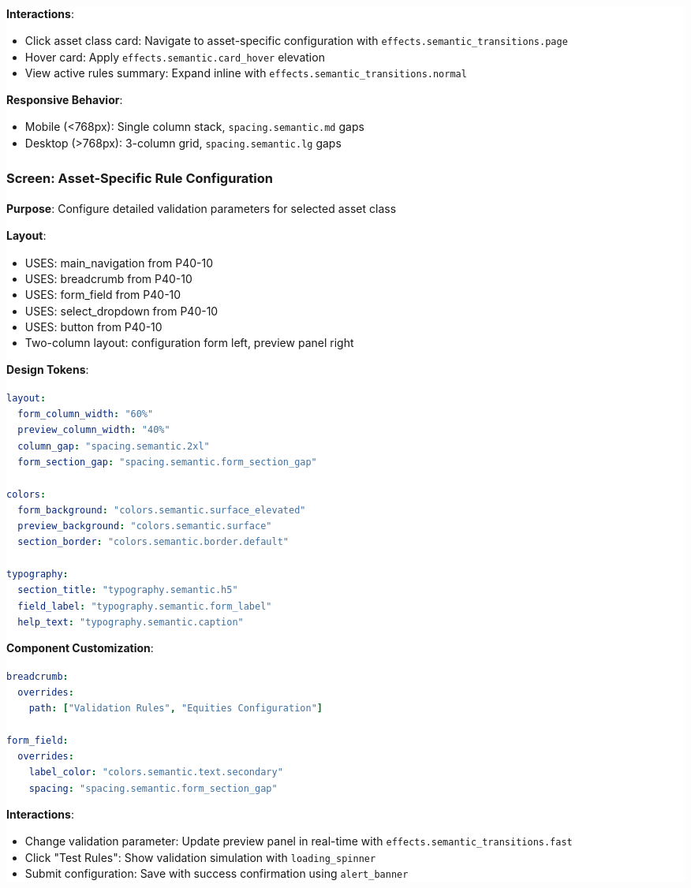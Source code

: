 **Interactions**:
- Click asset class card: Navigate to asset-specific configuration with `effects.semantic_transitions.page`
- Hover card: Apply `effects.semantic.card_hover` elevation
- View active rules summary: Expand inline with `effects.semantic_transitions.normal`

**Responsive Behavior**:
- Mobile (<768px): Single column stack, `spacing.semantic.md` gaps
- Desktop (>768px): 3-column grid, `spacing.semantic.lg` gaps

### Screen: Asset-Specific Rule Configuration
**Purpose**: Configure detailed validation parameters for selected asset class

**Layout**:
- USES: main_navigation from P40-10
- USES: breadcrumb from P40-10
- USES: form_field from P40-10
- USES: select_dropdown from P40-10
- USES: button from P40-10
- Two-column layout: configuration form left, preview panel right

**Design Tokens**:
```yaml
layout:
  form_column_width: "60%"
  preview_column_width: "40%"
  column_gap: "spacing.semantic.2xl"
  form_section_gap: "spacing.semantic.form_section_gap"
  
colors:
  form_background: "colors.semantic.surface_elevated"
  preview_background: "colors.semantic.surface"
  section_border: "colors.semantic.border.default"
  
typography:
  section_title: "typography.semantic.h5"
  field_label: "typography.semantic.form_label"
  help_text: "typography.semantic.caption"
```

**Component Customization**:
```yaml
breadcrumb:
  overrides:
    path: ["Validation Rules", "Equities Configuration"]

form_field:
  overrides:
    label_color: "colors.semantic.text.secondary"
    spacing: "spacing.semantic.form_section_gap"
```

**Interactions**:
- Change validation parameter: Update preview panel in real-time with `effects.semantic_transitions.fast`
- Click "Test Rules": Show validation simulation with `loading_spinner`
- Submit configuration: Save with success confirmation using `alert_banner`

